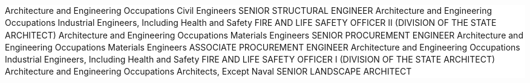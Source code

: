 <tr>
<td style="text-align:left;">
Architecture and Engineering Occupations
</td>
<td style="text-align:left;">
Civil Engineers
</td>
<td style="text-align:left;">
SENIOR STRUCTURAL ENGINEER
</td>
</tr>
<tr>
<td style="text-align:left;">
Architecture and Engineering Occupations
</td>
<td style="text-align:left;">
Industrial Engineers, Including Health and Safety
</td>
<td style="text-align:left;">
FIRE AND LIFE SAFETY OFFICER II (DIVISION OF THE STATE ARCHITECT)
</td>
</tr>
<tr>
<td style="text-align:left;">
Architecture and Engineering Occupations
</td>
<td style="text-align:left;">
Materials Engineers
</td>
<td style="text-align:left;">
SENIOR PROCUREMENT ENGINEER
</td>
</tr>
<tr>
<td style="text-align:left;">
Architecture and Engineering Occupations
</td>
<td style="text-align:left;">
Materials Engineers
</td>
<td style="text-align:left;">
ASSOCIATE PROCUREMENT ENGINEER
</td>
</tr>
<tr>
<td style="text-align:left;">
Architecture and Engineering Occupations
</td>
<td style="text-align:left;">
Industrial Engineers, Including Health and Safety
</td>
<td style="text-align:left;">
FIRE AND LIFE SAFETY OFFICER I (DIVISION OF THE STATE ARCHITECT)
</td>
</tr>
<tr>
<td style="text-align:left;">
Architecture and Engineering Occupations
</td>
<td style="text-align:left;">
Architects, Except Naval
</td>
<td style="text-align:left;">
SENIOR LANDSCAPE ARCHITECT